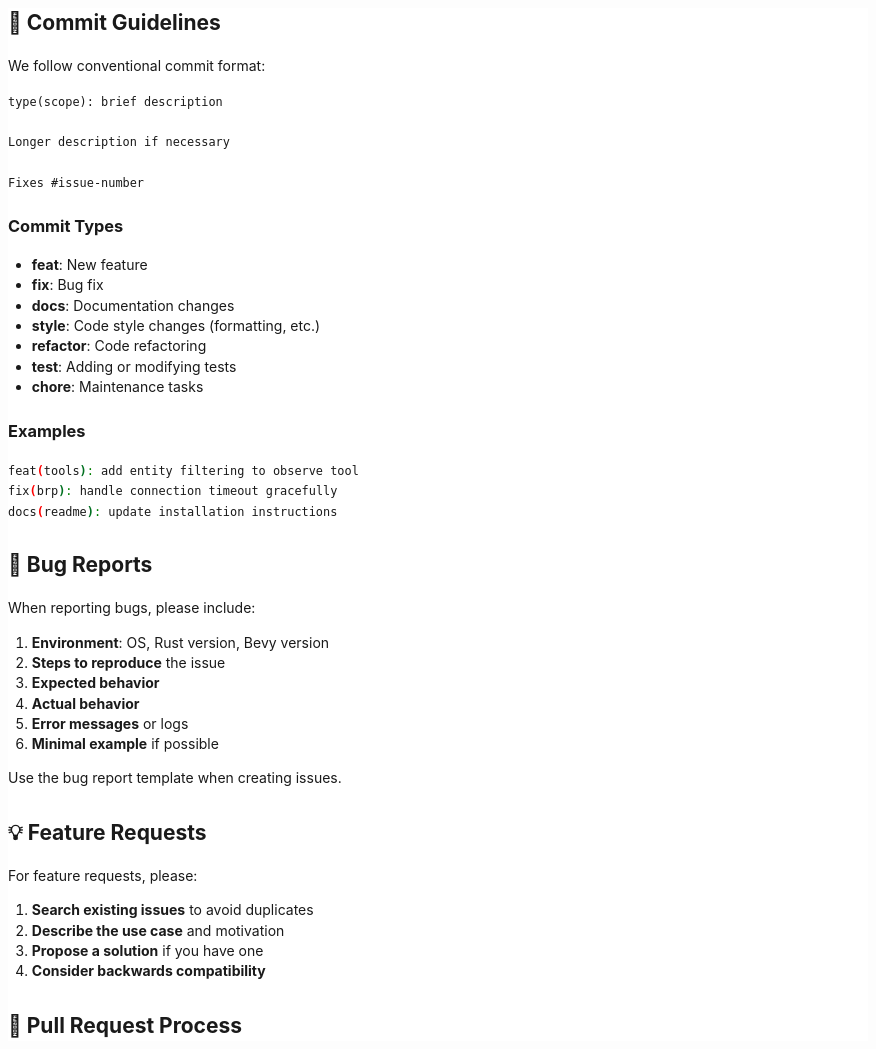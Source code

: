 ## 📝 Commit Guidelines

We follow conventional commit format:

```
type(scope): brief description

Longer description if necessary

Fixes #issue-number
```

### Commit Types

- **feat**: New feature
- **fix**: Bug fix
- **docs**: Documentation changes
- **style**: Code style changes (formatting, etc.)
- **refactor**: Code refactoring
- **test**: Adding or modifying tests
- **chore**: Maintenance tasks

### Examples

```bash
feat(tools): add entity filtering to observe tool
fix(brp): handle connection timeout gracefully
docs(readme): update installation instructions
```

## 🐛 Bug Reports

When reporting bugs, please include:

1. **Environment**: OS, Rust version, Bevy version
2. **Steps to reproduce** the issue
3. **Expected behavior**
4. **Actual behavior**
5. **Error messages** or logs
6. **Minimal example** if possible

Use the bug report template when creating issues.

## 💡 Feature Requests

For feature requests, please:

1. **Search existing issues** to avoid duplicates
2. **Describe the use case** and motivation
3. **Propose a solution** if you have one
4. **Consider backwards compatibility**

## 🔧 Pull Request Process
